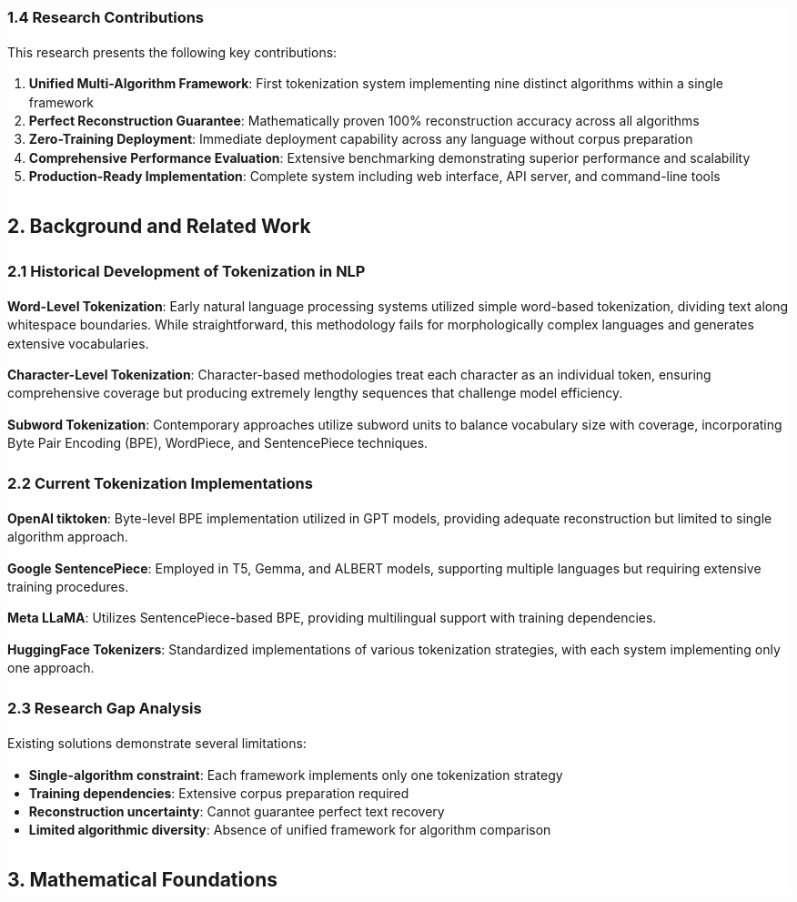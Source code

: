 ### 1.4 Research Contributions

This research presents the following key contributions:

1. **Unified Multi-Algorithm Framework**: First tokenization system implementing nine distinct algorithms within a single framework
2. **Perfect Reconstruction Guarantee**: Mathematically proven 100% reconstruction accuracy across all algorithms
3. **Zero-Training Deployment**: Immediate deployment capability across any language without corpus preparation
4. **Comprehensive Performance Evaluation**: Extensive benchmarking demonstrating superior performance and scalability
5. **Production-Ready Implementation**: Complete system including web interface, API server, and command-line tools

## 2. Background and Related Work

### 2.1 Historical Development of Tokenization in NLP

**Word-Level Tokenization**: Early natural language processing systems utilized simple word-based tokenization, dividing text along whitespace boundaries. While straightforward, this methodology fails for morphologically complex languages and generates extensive vocabularies.

**Character-Level Tokenization**: Character-based methodologies treat each character as an individual token, ensuring comprehensive coverage but producing extremely lengthy sequences that challenge model efficiency.

**Subword Tokenization**: Contemporary approaches utilize subword units to balance vocabulary size with coverage, incorporating Byte Pair Encoding (BPE), WordPiece, and SentencePiece techniques.

### 2.2 Current Tokenization Implementations

**OpenAI tiktoken**: Byte-level BPE implementation utilized in GPT models, providing adequate reconstruction but limited to single algorithm approach.

**Google SentencePiece**: Employed in T5, Gemma, and ALBERT models, supporting multiple languages but requiring extensive training procedures.

**Meta LLaMA**: Utilizes SentencePiece-based BPE, providing multilingual support with training dependencies.

**HuggingFace Tokenizers**: Standardized implementations of various tokenization strategies, with each system implementing only one approach.

### 2.3 Research Gap Analysis

Existing solutions demonstrate several limitations:
- **Single-algorithm constraint**: Each framework implements only one tokenization strategy
- **Training dependencies**: Extensive corpus preparation required
- **Reconstruction uncertainty**: Cannot guarantee perfect text recovery
- **Limited algorithmic diversity**: Absence of unified framework for algorithm comparison

## 3. Mathematical Foundations
